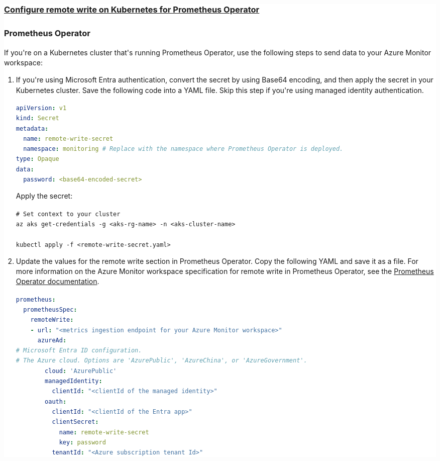 ### [Configure remote write on Kubernetes for Prometheus Operator](#tab/prom-operator)

### Prometheus Operator

If you're on a Kubernetes cluster that's running Prometheus Operator, use the following steps to send data to your Azure Monitor workspace:

1. If you're using Microsoft Entra authentication, convert the secret by using Base64 encoding, and then apply the secret in your Kubernetes cluster. Save the following code into a YAML file. Skip this step if you're using managed identity authentication.

   ```yaml
   apiVersion: v1
   kind: Secret
   metadata:
     name: remote-write-secret
     namespace: monitoring # Replace with the namespace where Prometheus Operator is deployed.
   type: Opaque
   data:
     password: <base64-encoded-secret>

   ```

   Apply the secret:

   ```azurecli
   # Set context to your cluster 
   az aks get-credentials -g <aks-rg-name> -n <aks-cluster-name> 

   kubectl apply -f <remote-write-secret.yaml>
   ```

1. Update the values for the remote write section in Prometheus Operator. Copy the following YAML and save it as a file. For more information on the Azure Monitor workspace specification for remote write in Prometheus Operator, see the [Prometheus Operator documentation](https://github.com/prometheus-operator/prometheus-operator/blob/main/Documentation/api-reference/api.md).

   ```yaml
   prometheus:
     prometheusSpec:
       remoteWrite:
       - url: "<metrics ingestion endpoint for your Azure Monitor workspace>"
         azureAd:
   # Microsoft Entra ID configuration.
   # The Azure cloud. Options are 'AzurePublic', 'AzureChina', or 'AzureGovernment'.
           cloud: 'AzurePublic'
           managedIdentity:
             clientId: "<clientId of the managed identity>"
           oauth:
             clientId: "<clientId of the Entra app>"
             clientSecret:
               name: remote-write-secret
               key: password
             tenantId: "<Azure subscription tenant Id>"
   ```
